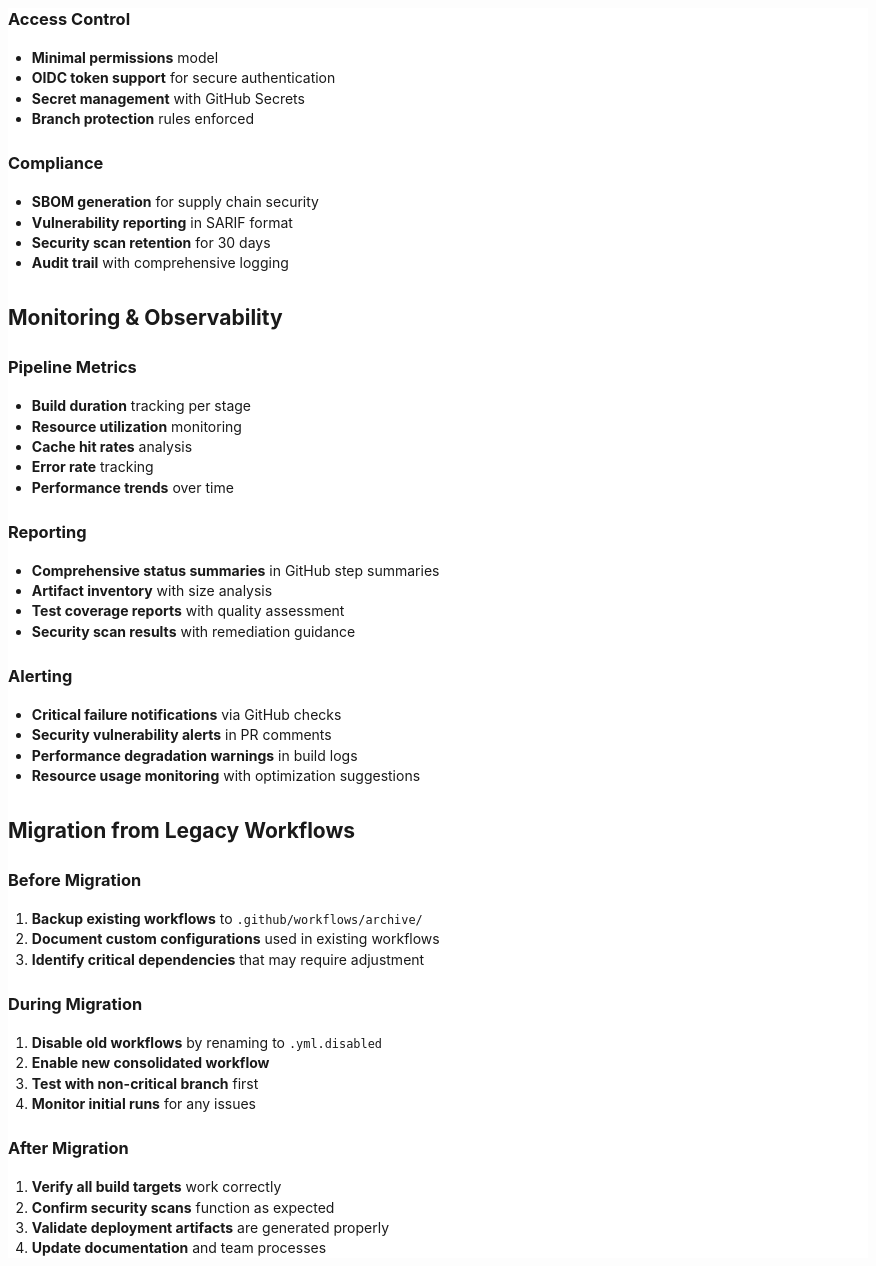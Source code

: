 ### Access Control
- **Minimal permissions** model
- **OIDC token support** for secure authentication
- **Secret management** with GitHub Secrets
- **Branch protection** rules enforced

### Compliance
- **SBOM generation** for supply chain security
- **Vulnerability reporting** in SARIF format
- **Security scan retention** for 30 days
- **Audit trail** with comprehensive logging

## Monitoring & Observability

### Pipeline Metrics
- **Build duration** tracking per stage
- **Resource utilization** monitoring
- **Cache hit rates** analysis
- **Error rate** tracking
- **Performance trends** over time

### Reporting
- **Comprehensive status summaries** in GitHub step summaries
- **Artifact inventory** with size analysis
- **Test coverage reports** with quality assessment
- **Security scan results** with remediation guidance

### Alerting
- **Critical failure notifications** via GitHub checks
- **Security vulnerability alerts** in PR comments  
- **Performance degradation warnings** in build logs
- **Resource usage monitoring** with optimization suggestions

## Migration from Legacy Workflows

### Before Migration
1. **Backup existing workflows** to `.github/workflows/archive/`
2. **Document custom configurations** used in existing workflows
3. **Identify critical dependencies** that may require adjustment

### During Migration
1. **Disable old workflows** by renaming to `.yml.disabled`
2. **Enable new consolidated workflow** 
3. **Test with non-critical branch** first
4. **Monitor initial runs** for any issues

### After Migration
1. **Verify all build targets** work correctly
2. **Confirm security scans** function as expected
3. **Validate deployment artifacts** are generated properly
4. **Update documentation** and team processes
